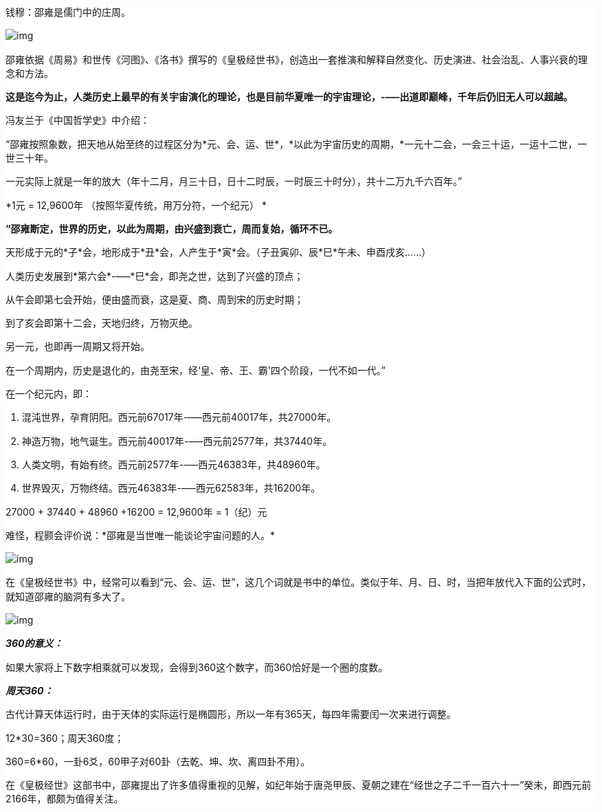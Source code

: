钱穆：邵雍是儒门中的庄周。

![img](./img/44-16.jpeg)

邵雍依据《周易》和世传《河图》、《洛书》撰写的《皇极经世书》，创造出一套推演和解释自然变化、历史演进、社会治乱、人事兴衰的理念和方法。

**这是迄今为止，人类历史上最早的有关宇宙演化的理论，也是目前华夏唯一的宇宙理论，-&#x2013;&#x2014;出道即巅峰，千年后仍旧无人可以超越。**

冯友兰于《中国哲学史》中介绍：

“邵雍按照象数，把天地从始至终的过程区分为\*元、会、运、世\*，\*以此为宇宙历史的周期，\*一元十二会，一会三十运，一运十二世，一世三十年。

一元实际上就是一年的放大（年十二月，月三十日，日十二时辰，一时辰三十时分），共十二万九千六百年。”

\*1元 = 12,9600年 （按照华夏传统，用万分符，一个纪元） \*

**“邵雍断定，世界的历史，以此为周期，由兴盛到衰亡，周而复始，循环不已。**

天形成于元的\*子\*会，地形成于\*丑\*会，人产生于\*寅\*会。（子丑寅卯、辰\*巳\*午未、申酉戌亥&#x2026;&#x2026;）

人类历史发展到\*第六会\*-&#x2013;&#x2014;\*巳\*会，即尧之世，达到了兴盛的顶点；

从午会即第七会开始，便由盛而衰，这是夏、商、周到宋的历史时期；

到了亥会即第十二会，天地归终，万物灭绝。

另一元，也即再一周期又将开始。

在一个周期内，历史是退化的，由尧至宋，经‘皇、帝、王、霸'四个阶段，一代不如一代。”

在一个纪元内，即：

1.  混沌世界，孕育阴阳。西元前67017年-&#x2013;&#x2014;西元前40017年，共27000年。

2.  神造万物，地气诞生。西元前40017年-&#x2013;&#x2014;西元前2577年，共37440年。

3.  人类文明，有始有终。西元前2577年-&#x2013;&#x2014;西元46383年，共48960年。

4.  世界毁灭，万物终结。西元46383年-&#x2013;&#x2014;西元62583年，共16200年。

27000 + 37440 + 48960 +16200 = 12,9600年 = 1（纪）元

难怪，程颢会评价说：\*邵雍是当世唯一能谈论宇宙问题的人。\*

![img](./img/44-17.jpeg)

在《皇极经世书》中，经常可以看到“元、会、运、世”，这几个词就是书中的单位。类似于年、月、日、时，当把年放代入下面的公式时，就知道邵雍的脑洞有多大了。

![img](./img/44-18.jpeg)

***360的意义：***

如果大家将上下数字相乘就可以发现，会得到360这个数字，而360恰好是一个圈的度数。

***周天360：***

古代计算天体运行时，由于天体的实际运行是椭圆形，所以一年有365天，每四年需要闰一次来进行调整。

12\*30=360；周天360度；

360=6\*60，一卦6爻，60甲子对60卦（去乾、坤、坎、离四卦不用）。

在《皇极经世》这部书中，邵雍提出了许多值得重视的见解，如纪年始于唐尧甲辰、夏朝之建在“经世之子二千一百六十一”癸未，即西元前2166年，都颇为值得关注。

